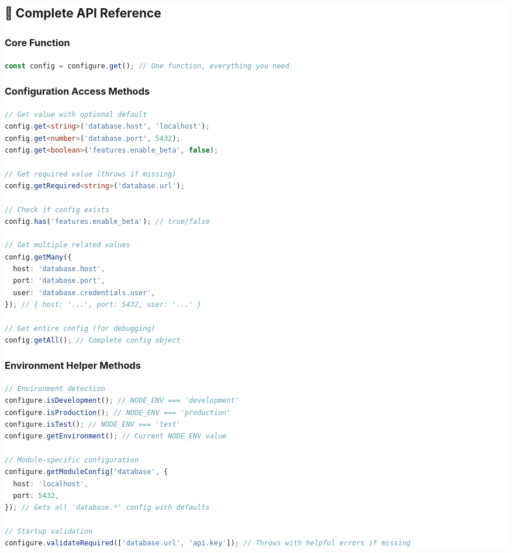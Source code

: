 ## 📖 Complete API Reference

### Core Function

```typescript
const config = configure.get(); // One function, everything you need
```

### Configuration Access Methods

```typescript
// Get value with optional default
config.get<string>('database.host', 'localhost');
config.get<number>('database.port', 5432);
config.get<boolean>('features.enable_beta', false);

// Get required value (throws if missing)
config.getRequired<string>('database.url');

// Check if config exists
config.has('features.enable_beta'); // true/false

// Get multiple related values
config.getMany({
  host: 'database.host',
  port: 'database.port',
  user: 'database.credentials.user',
}); // { host: '...', port: 5432, user: '...' }

// Get entire config (for debugging)
config.getAll(); // Complete config object
```

### Environment Helper Methods

```typescript
// Environment detection
configure.isDevelopment(); // NODE_ENV === 'development'
configure.isProduction(); // NODE_ENV === 'production'
configure.isTest(); // NODE_ENV === 'test'
configure.getEnvironment(); // Current NODE_ENV value

// Module-specific configuration
configure.getModuleConfig('database', {
  host: 'localhost',
  port: 5432,
}); // Gets all 'database.*' config with defaults

// Startup validation
configure.validateRequired(['database.url', 'api.key']); // Throws with helpful errors if missing
```
